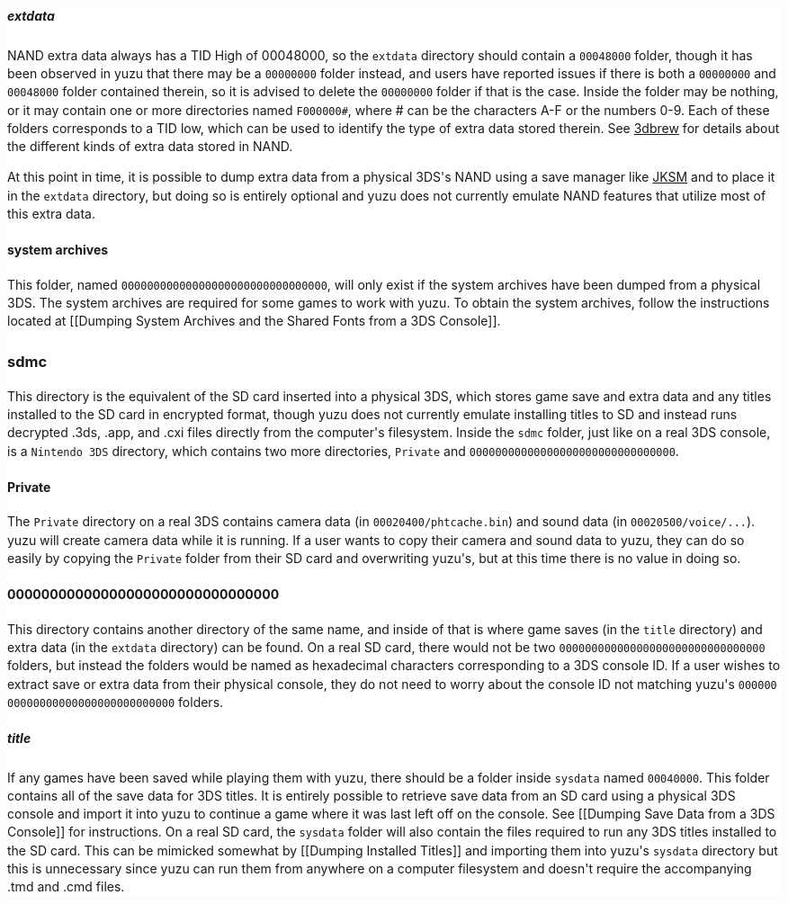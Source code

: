 ##### extdata

NAND extra data always has a TID High of 00048000, so the `extdata` directory should contain a `00048000` folder, though it has been observed in yuzu that there may be a `00000000` folder instead, and users have reported issues if there is both a `00000000` and `00048000` folder contained therein, so it is advised to delete the `00000000` folder if that is the case. Inside the folder may be nothing, or it may contain one or more directories named `F000000#`, where # can be the characters A-F or the numbers 0-9. Each of these folders corresponds to a TID low, which can be used to identify the type of extra data stored therein. See [3dbrew](https://www.3dbrew.org/wiki/Extdata?section=13#NAND_Shared_Extdata) for details about the different kinds of extra data stored in NAND.

At this point in time, it is possible to dump extra data from a physical 3DS's NAND using a save manager like [JKSM](https://github.com/J-D-K/JKSM) and to place it in the `extdata` directory, but doing so is entirely optional and yuzu does not currently emulate NAND features that utilize most of this extra data.

#### system archives

This folder, named `00000000000000000000000000000000`, will only exist if the system archives have been dumped from a physical 3DS. The system archives are required for some games to work with yuzu. To obtain the system archives, follow the instructions located at [[Dumping System Archives and the Shared Fonts from a 3DS Console]].

### sdmc

This directory is the equivalent of the SD card inserted into a physical 3DS, which stores game save and extra data and any titles installed to the SD card in encrypted format, though yuzu does not currently emulate installing titles to SD and instead runs decrypted .3ds, .app, and .cxi files directly from the computer's filesystem. Inside the `sdmc` folder, just like on a real 3DS console, is a `Nintendo 3DS` directory, which contains two more directories, `Private` and `00000000000000000000000000000000`.

#### Private

The `Private` directory on a real 3DS contains camera data (in `00020400/phtcache.bin`) and sound data (in `00020500/voice/...`). yuzu will create camera data while it is running. If a user wants to copy their camera and sound data to yuzu, they can do so easily by copying the `Private` folder from their SD card and overwriting yuzu's, but at this time there is no value in doing so.

#### 00000000000000000000000000000000

This directory contains another directory of the same name, and inside of that is where game saves (in the `title` directory) and extra data (in the `extdata` directory) can be found. On a real SD card, there would not be two `00000000000000000000000000000000` folders, but instead the folders would be named as hexadecimal characters corresponding to a 3DS console ID. If a user wishes to extract save or extra data from their physical console, they do not need to worry about the console ID not matching yuzu's `00000000000000000000000000000000` folders.

##### title

If any games have been saved while playing them with yuzu, there should be a folder inside `sysdata` named `00040000`. This folder contains all of the save data for 3DS titles. It is entirely possible to retrieve save data from an SD card using a physical 3DS console and import it into yuzu to continue a game where it was last left off on the console. See [[Dumping Save Data from a 3DS Console]] for instructions. On a real SD card, the `sysdata` folder will also contain the files required to run any 3DS titles installed to the SD card. This can be mimicked somewhat by [[Dumping Installed Titles]] and importing them into yuzu's `sysdata` directory but this is unnecessary since yuzu can run them from anywhere on a computer filesystem and doesn't require the accompanying .tmd and .cmd files.
